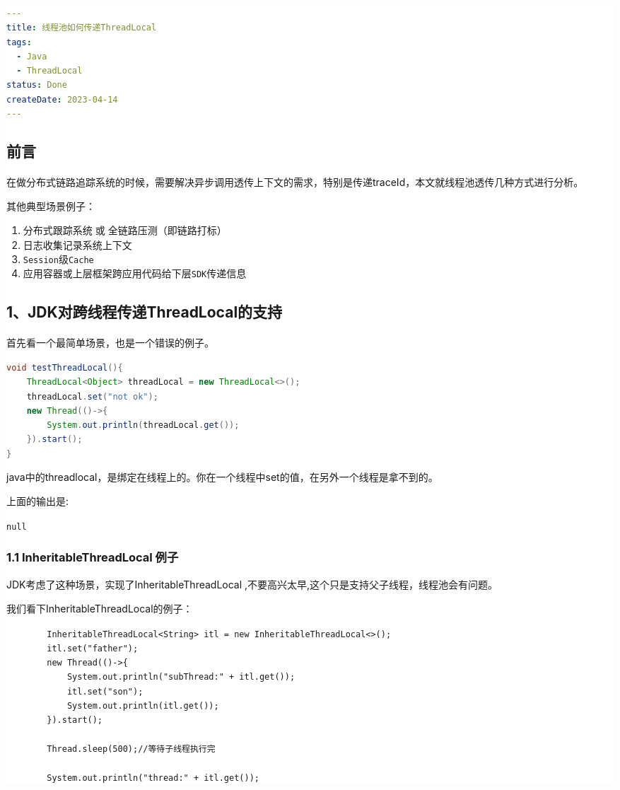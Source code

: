 ```yaml
---
title: 线程池如何传递ThreadLocal
tags:
  - Java
  - ThreadLocal
status: Done
createDate: 2023-04-14
---
```


## 前言

在做分布式链路追踪系统的时候，需要解决异步调用透传上下文的需求，特别是传递traceId，本文就线程池透传几种方式进行分析。

其他典型场景例子：

1. 分布式跟踪系统 或 全链路压测（即链路打标）
2. 日志收集记录系统上下文
3. `Session`级`Cache`
4. 应用容器或上层框架跨应用代码给下层`SDK`传递信息

## 1、JDK对跨线程传递ThreadLocal的支持

首先看一个最简单场景，也是一个错误的例子。

```java
void testThreadLocal(){
    ThreadLocal<Object> threadLocal = new ThreadLocal<>();
    threadLocal.set("not ok");
    new Thread(()->{
        System.out.println(threadLocal.get());
    }).start();
}
```

java中的threadlocal，是绑定在线程上的。你在一个线程中set的值，在另外一个线程是拿不到的。

上面的输出是:

`null`

### 1.1 InheritableThreadLocal 例子

JDK考虑了这种场景，实现了InheritableThreadLocal ,不要高兴太早,这个只是支持父子线程，线程池会有问题。

我们看下InheritableThreadLocal的例子：

```
        InheritableThreadLocal<String> itl = new InheritableThreadLocal<>();
        itl.set("father");
        new Thread(()->{
            System.out.println("subThread:" + itl.get());
            itl.set("son");
            System.out.println(itl.get());
        }).start();

        Thread.sleep(500);//等待子线程执行完

        System.out.println("thread:" + itl.get());

```
